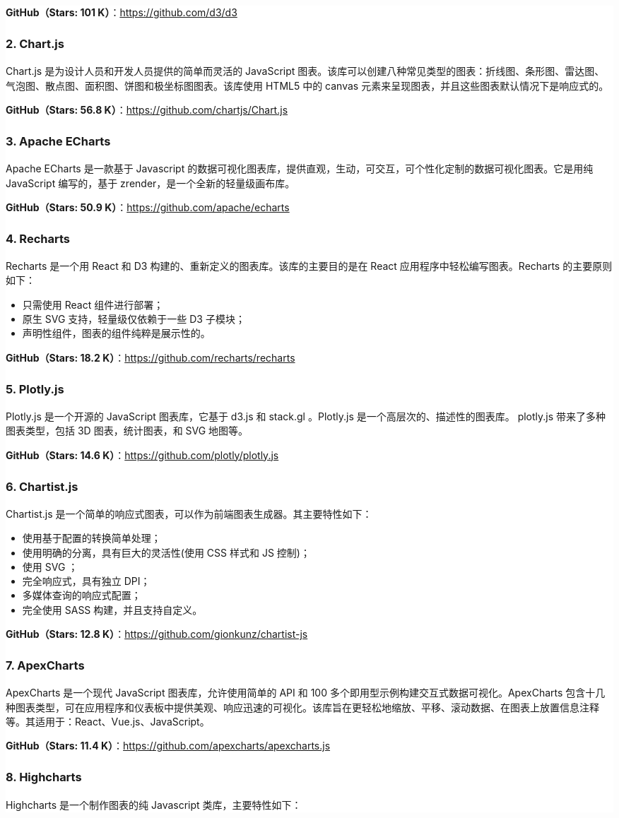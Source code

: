**GitHub（Stars: 101 K）**：https://github.com/d3/d3

### 2. Chart.js

Chart.js 是为设计人员和开发人员提供的简单而灵活的 JavaScript 图表。该库可以创建八种常见类型的图表：折线图、条形图、雷达图、气泡图、散点图、面积图、饼图和极坐标图图表。该库使用 HTML5 中的 canvas 元素来呈现图表，并且这些图表默认情况下是响应式的。

**GitHub（Stars: 56.8 K）**：https://github.com/chartjs/Chart.js

### 3. Apache ECharts

Apache ECharts 是一款基于 Javascript 的数据可视化图表库，提供直观，生动，可交互，可个性化定制的数据可视化图表。它是用纯 JavaScript 编写的，基于 zrender，是一个全新的轻量级画布库。

**GitHub（Stars: 50.9 K）**：https://github.com/apache/echarts

### 4. Recharts

Recharts 是一个用 React 和 D3 构建的、重新定义的图表库。该库的主要目的是在 React 应用程序中轻松编写图表。Recharts 的主要原则如下：

- 只需使用 React 组件进行部署；
- 原生 SVG 支持，轻量级仅依赖于一些 D3 子模块；
- 声明性组件，图表的组件纯粹是展示性的。

**GitHub（Stars: 18.2 K）**：https://github.com/recharts/recharts

### 5. Plotly.js

Plotly.js 是一个开源的 JavaScript 图表库，它基于 d3.js 和 stack.gl 。Plotly.js 是一个高层次的、描述性的图表库。 plotly.js 带来了多种图表类型，包括 3D 图表，统计图表，和 SVG 地图等。

**GitHub（Stars: 14.6 K）**：https://github.com/plotly/plotly.js

### 6. **Chartist.js**

Chartist.js 是一个简单的响应式图表，可以作为前端图表生成器。其主要特性如下：

- 使用基于配置的转换简单处理；
- 使用明确的分离，具有巨大的灵活性(使用 CSS 样式和 JS 控制)；
- 使用 SVG ；
- 完全响应式，具有独立 DPI；
- 多媒体查询的响应式配置；
- 完全使用 SASS 构建，并且支持自定义。

**GitHub（Stars: 12.8 K）**：https://github.com/gionkunz/chartist-js

### **7.** ApexCharts

ApexCharts 是一个现代 JavaScript 图表库，允许使用简单的 API 和 100 多个即用型示例构建交互式数据可视化。ApexCharts 包含十几种图表类型，可在应用程序和仪表板中提供美观、响应迅速的可视化。该库旨在更轻松地缩放、平移、滚动数据、在图表上放置信息注释等。其适用于：React、Vue.js、JavaScript。

**GitHub（Stars: 11.4 K）**：https://github.com/apexcharts/apexcharts.js

### **8.** Highcharts

Highcharts 是一个制作图表的纯 Javascript 类库，主要特性如下：
